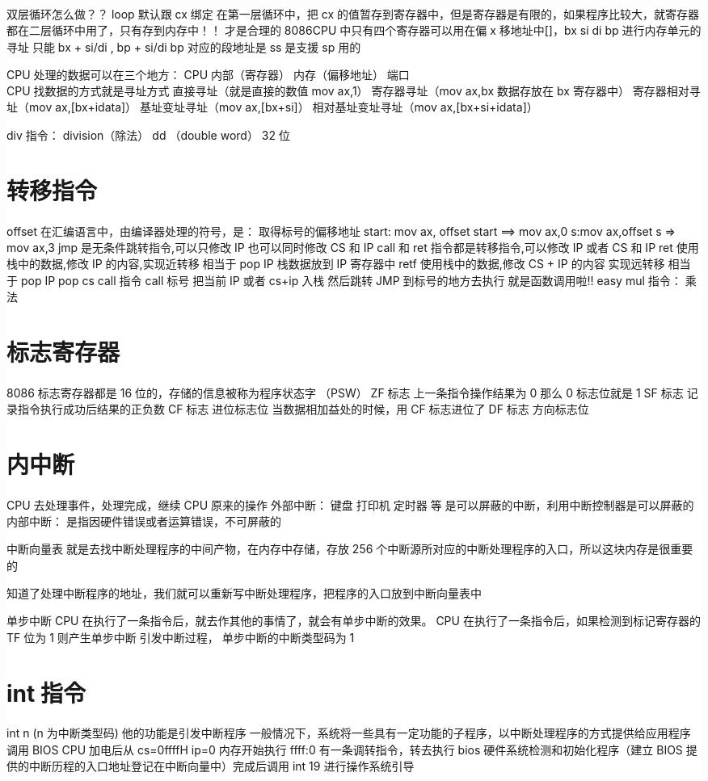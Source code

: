 双层循环怎么做？？ loop 默认跟 cx 绑定 在第一层循环中，把 cx 的值暂存到寄存器中，但是寄存器是有限的，如果程序比较大，就寄存器都在二层循环中用了，只有存到内存中！！ 才是合理的
8086CPU 中只有四个寄存器可以用在偏 x 移地址中[]，bx si di bp 进行内存单元的寻址 只能 bx + si/di , bp + si/di
bp 对应的段地址是 ss 是支援 sp 用的

CPU 处理的数据可以在三个地方： CPU 内部（寄存器） 内存（偏移地址） 端口  
CPU 找数据的方式就是寻址方式 直接寻址（就是直接的数值 mov ax,1） 寄存器寻址（mov ax,bx 数据存放在 bx 寄存器中） 寄存器相对寻址（mov ax,[bx+idata]） 基址变址寻址（mov ax,[bx+si]） 相对基址变址寻址（mov ax,[bx+si+idata]）

div 指令： division（除法）
dd （double word） 32 位

# 转移指令

offset 在汇编语言中，由编译器处理的符号，是： 取得标号的偏移地址
start: mov ax, offset start ==> mov ax,0
s:mov ax,offset s => mov ax,3
jmp 是无条件跳转指令,可以只修改 IP 也可以同时修改 CS 和 IP
call 和 ret 指令都是转移指令,可以修改 IP 或者 CS 和 IP
ret 使用栈中的数据,修改 IP 的内容,实现近转移 相当于 pop IP 栈数据放到 IP 寄存器中
retf 使用栈中的数据,修改 CS + IP 的内容 实现远转移 相当于 pop IP pop cs
call 指令 call 标号 把当前 IP 或者 cs+ip 入栈 然后跳转 JMP 到标号的地方去执行
就是函数调用啦!! easy
mul 指令： 乘法

# 标志寄存器

8086 标志寄存器都是 16 位的，存储的信息被称为程序状态字 （PSW）
ZF 标志 上一条指令操作结果为 0 那么 0 标志位就是 1
SF 标志 记录指令执行成功后结果的正负数
CF 标志 进位标志位 当数据相加益处的时候，用 CF 标志进位了
DF 标志 方向标志位

# 内中断

CPU 去处理事件，处理完成，继续 CPU 原来的操作
外部中断： 键盘 打印机 定时器 等 是可以屏蔽的中断，利用中断控制器是可以屏蔽的
内部中断： 是指因硬件错误或者运算错误，不可屏蔽的

中断向量表 就是去找中断处理程序的中间产物，在内存中存储，存放 256 个中断源所对应的中断处理程序的入口，所以这块内存是很重要的

知道了处理中断程序的地址，我们就可以重新写中断处理程序，把程序的入口放到中断向量表中

单步中断
CPU 在执行了一条指令后，就去作其他的事情了，就会有单步中断的效果。
CPU 在执行了一条指令后，如果检测到标记寄存器的 TF 位为 1 则产生单步中断 引发中断过程， 单步中断的中断类型码为 1

# int 指令

int n (n 为中断类型码) 他的功能是引发中断程序
一般情况下，系统将一些具有一定功能的子程序，以中断处理程序的方式提供给应用程序调用
BIOS CPU 加电后从 cs=0ffffH ip=0 内存开始执行 ffff:0 有一条调转指令，转去执行 bios 硬件系统检测和初始化程序（建立 BIOS 提供的中断历程的入口地址登记在中断向量中）完成后调用 int 19 进行操作系统引导
